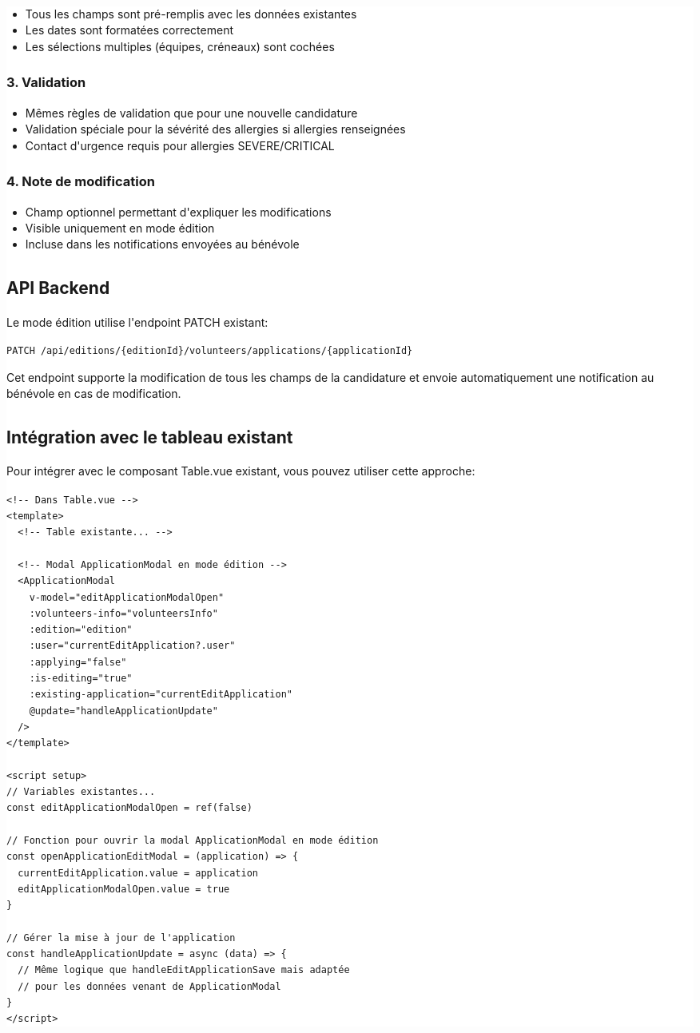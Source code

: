 - Tous les champs sont pré-remplis avec les données existantes
- Les dates sont formatées correctement
- Les sélections multiples (équipes, créneaux) sont cochées

### 3. Validation

- Mêmes règles de validation que pour une nouvelle candidature
- Validation spéciale pour la sévérité des allergies si allergies renseignées
- Contact d'urgence requis pour allergies SEVERE/CRITICAL

### 4. Note de modification

- Champ optionnel permettant d'expliquer les modifications
- Visible uniquement en mode édition
- Incluse dans les notifications envoyées au bénévole

## API Backend

Le mode édition utilise l'endpoint PATCH existant:

```
PATCH /api/editions/{editionId}/volunteers/applications/{applicationId}
```

Cet endpoint supporte la modification de tous les champs de la candidature et envoie automatiquement une notification au bénévole en cas de modification.

## Intégration avec le tableau existant

Pour intégrer avec le composant Table.vue existant, vous pouvez utiliser cette approche:

```vue
<!-- Dans Table.vue -->
<template>
  <!-- Table existante... -->

  <!-- Modal ApplicationModal en mode édition -->
  <ApplicationModal
    v-model="editApplicationModalOpen"
    :volunteers-info="volunteersInfo"
    :edition="edition"
    :user="currentEditApplication?.user"
    :applying="false"
    :is-editing="true"
    :existing-application="currentEditApplication"
    @update="handleApplicationUpdate"
  />
</template>

<script setup>
// Variables existantes...
const editApplicationModalOpen = ref(false)

// Fonction pour ouvrir la modal ApplicationModal en mode édition
const openApplicationEditModal = (application) => {
  currentEditApplication.value = application
  editApplicationModalOpen.value = true
}

// Gérer la mise à jour de l'application
const handleApplicationUpdate = async (data) => {
  // Même logique que handleEditApplicationSave mais adaptée
  // pour les données venant de ApplicationModal
}
</script>
```